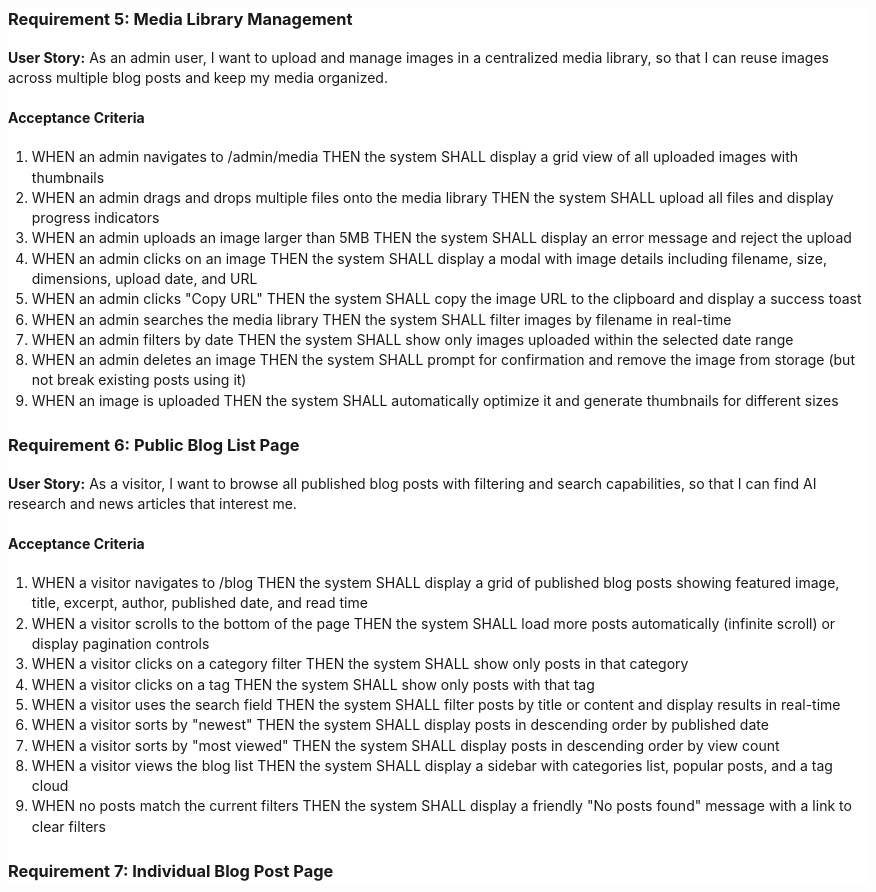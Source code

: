 ### Requirement 5: Media Library Management

**User Story:** As an admin user, I want to upload and manage images in a centralized media library, so that I can reuse images across multiple blog posts and keep my media organized.

#### Acceptance Criteria

1. WHEN an admin navigates to /admin/media THEN the system SHALL display a grid view of all uploaded images with thumbnails
2. WHEN an admin drags and drops multiple files onto the media library THEN the system SHALL upload all files and display progress indicators
3. WHEN an admin uploads an image larger than 5MB THEN the system SHALL display an error message and reject the upload
4. WHEN an admin clicks on an image THEN the system SHALL display a modal with image details including filename, size, dimensions, upload date, and URL
5. WHEN an admin clicks "Copy URL" THEN the system SHALL copy the image URL to the clipboard and display a success toast
6. WHEN an admin searches the media library THEN the system SHALL filter images by filename in real-time
7. WHEN an admin filters by date THEN the system SHALL show only images uploaded within the selected date range
8. WHEN an admin deletes an image THEN the system SHALL prompt for confirmation and remove the image from storage (but not break existing posts using it)
9. WHEN an image is uploaded THEN the system SHALL automatically optimize it and generate thumbnails for different sizes

### Requirement 6: Public Blog List Page

**User Story:** As a visitor, I want to browse all published blog posts with filtering and search capabilities, so that I can find AI research and news articles that interest me.

#### Acceptance Criteria

1. WHEN a visitor navigates to /blog THEN the system SHALL display a grid of published blog posts showing featured image, title, excerpt, author, published date, and read time
2. WHEN a visitor scrolls to the bottom of the page THEN the system SHALL load more posts automatically (infinite scroll) or display pagination controls
3. WHEN a visitor clicks on a category filter THEN the system SHALL show only posts in that category
4. WHEN a visitor clicks on a tag THEN the system SHALL show only posts with that tag
5. WHEN a visitor uses the search field THEN the system SHALL filter posts by title or content and display results in real-time
6. WHEN a visitor sorts by "newest" THEN the system SHALL display posts in descending order by published date
7. WHEN a visitor sorts by "most viewed" THEN the system SHALL display posts in descending order by view count
8. WHEN a visitor views the blog list THEN the system SHALL display a sidebar with categories list, popular posts, and a tag cloud
9. WHEN no posts match the current filters THEN the system SHALL display a friendly "No posts found" message with a link to clear filters

### Requirement 7: Individual Blog Post Page
